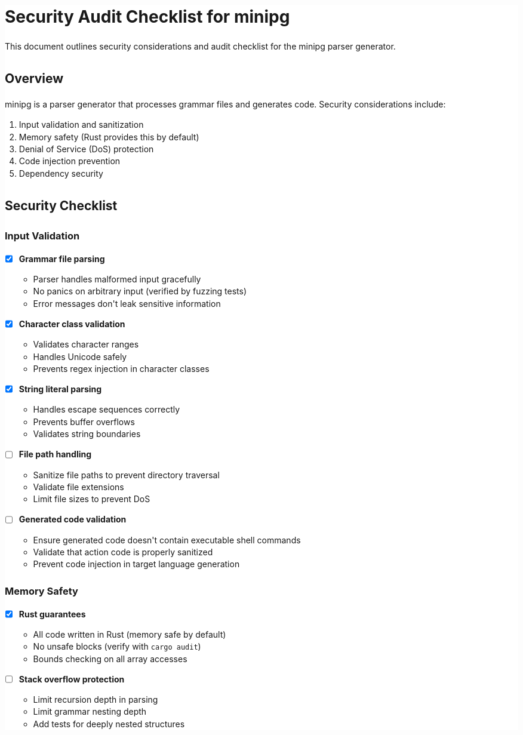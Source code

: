 # Security Audit Checklist for minipg

This document outlines security considerations and audit checklist for the minipg parser generator.

## Overview

minipg is a parser generator that processes grammar files and generates code. Security considerations include:
1. Input validation and sanitization
2. Memory safety (Rust provides this by default)
3. Denial of Service (DoS) protection
4. Code injection prevention
5. Dependency security

## Security Checklist

### Input Validation

- [x] **Grammar file parsing**
  - Parser handles malformed input gracefully
  - No panics on arbitrary input (verified by fuzzing tests)
  - Error messages don't leak sensitive information
  
- [x] **Character class validation**
  - Validates character ranges
  - Handles Unicode safely
  - Prevents regex injection in character classes
  
- [x] **String literal parsing**
  - Handles escape sequences correctly
  - Prevents buffer overflows
  - Validates string boundaries

- [ ] **File path handling**
  - Sanitize file paths to prevent directory traversal
  - Validate file extensions
  - Limit file sizes to prevent DoS

- [ ] **Generated code validation**
  - Ensure generated code doesn't contain executable shell commands
  - Validate that action code is properly sanitized
  - Prevent code injection in target language generation

### Memory Safety

- [x] **Rust guarantees**
  - All code written in Rust (memory safe by default)
  - No unsafe blocks (verify with `cargo audit`)
  - Bounds checking on all array accesses

- [ ] **Stack overflow protection**
  - Limit recursion depth in parsing
  - Limit grammar nesting depth
  - Add tests for deeply nested structures
